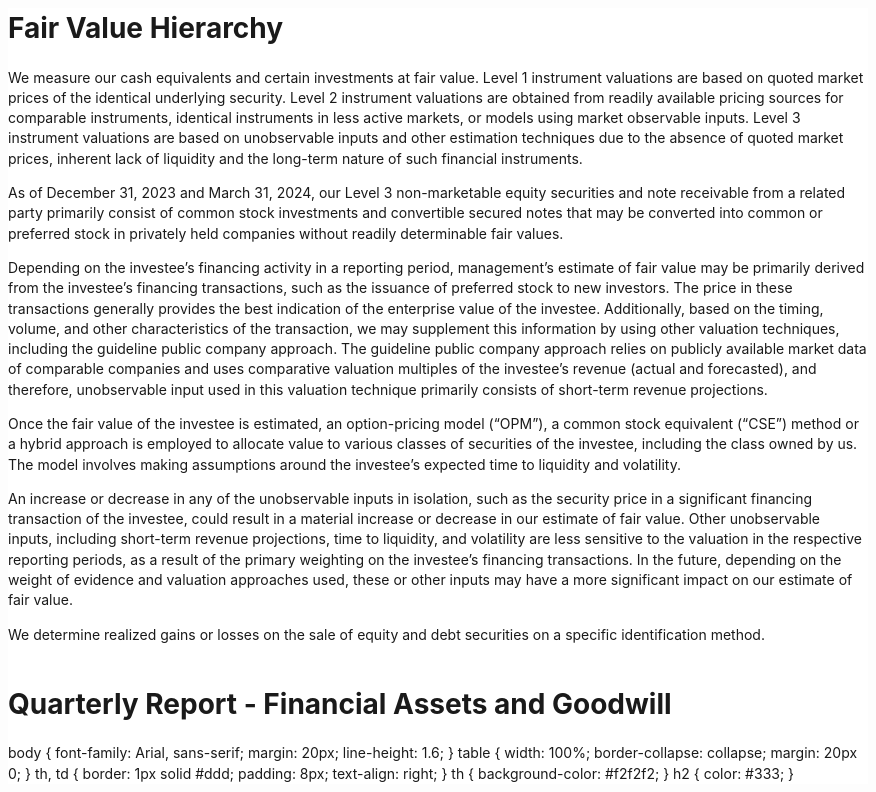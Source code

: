 # Fair Value Hierarchy

We measure our cash equivalents and certain investments at fair value. Level 1 instrument valuations are based on quoted market prices of the identical underlying security. Level 2 instrument valuations are obtained from readily available pricing sources for comparable instruments, identical instruments in less active markets, or models using market observable inputs. Level 3 instrument valuations are based on unobservable inputs and other estimation techniques due to the absence of quoted market prices, inherent lack of liquidity and the long-term nature of such financial instruments.

As of December 31, 2023 and March 31, 2024, our Level 3 non-marketable equity securities and note receivable from a related party primarily consist of common stock investments and convertible secured notes that may be converted into common or preferred stock in privately held companies without readily determinable fair values.

Depending on the investee’s financing activity in a reporting period, management’s estimate of fair value may be primarily derived from the investee’s financing transactions, such as the issuance of preferred stock to new investors. The price in these transactions generally provides the best indication of the enterprise value of the investee. Additionally, based on the timing, volume, and other characteristics of the transaction, we may supplement this information by using other valuation techniques, including the guideline public company approach. The guideline public company approach relies on publicly available market data of comparable companies and uses comparative valuation multiples of the investee’s revenue (actual and forecasted), and therefore, unobservable input used in this valuation technique primarily consists of short-term revenue projections.

Once the fair value of the investee is estimated, an option-pricing model (“OPM”), a common stock equivalent (“CSE”) method or a hybrid approach is employed to allocate value to various classes of securities of the investee, including the class owned by us. The model involves making assumptions around the investee’s expected time to liquidity and volatility.

An increase or decrease in any of the unobservable inputs in isolation, such as the security price in a significant financing transaction of the investee, could result in a material increase or decrease in our estimate of fair value. Other unobservable inputs, including short-term revenue projections, time to liquidity, and volatility are less sensitive to the valuation in the respective reporting periods, as a result of the primary weighting on the investee’s financing transactions. In the future, depending on the weight of evidence and valuation approaches used, these or other inputs may have a more significant impact on our estimate of fair value.

We determine realized gains or losses on the sale of equity and debt securities on a specific identification method.
# Quarterly Report - Financial Assets and Goodwill

body {
font-family: Arial, sans-serif;
margin: 20px;
line-height: 1.6;
}
table {
width: 100%;
border-collapse: collapse;
margin: 20px 0;
}
th, td {
border: 1px solid #ddd;
padding: 8px;
text-align: right;
}
th {
background-color: #f2f2f2;
}
h2 {
color: #333;
}
